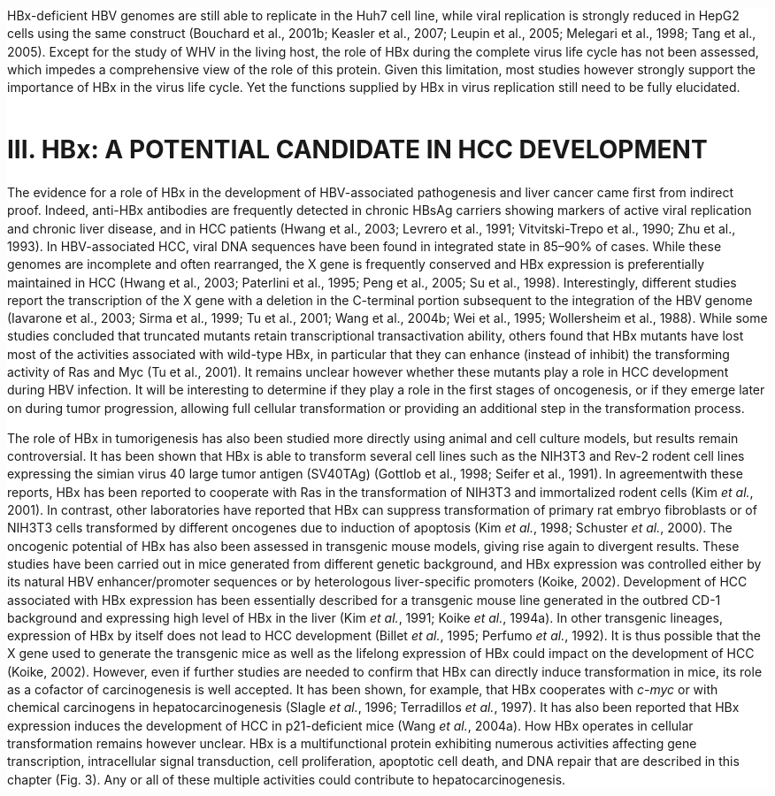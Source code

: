 HBx-deficient HBV genomes are still able to replicate in the Huh7 cell line, while viral replication is strongly reduced in HepG2 cells using the same construct (Bouchard et al., 2001b; Keasler et al., 2007; Leupin et al., 2005; Melegari et al., 1998; Tang et al., 2005). Except for the study of WHV in the living host, the role of HBx during the complete virus life cycle has not been assessed, which impedes a comprehensive view of the role of this protein. Given this limitation, most studies however strongly support the importance of HBx in the virus life cycle. Yet the functions supplied by HBx in virus replication still need to be fully elucidated.

# III. HBx: A POTENTIAL CANDIDATE IN HCC DEVELOPMENT

The evidence for a role of HBx in the development of HBV-associated pathogenesis and liver cancer came first from indirect proof. Indeed, anti-HBx antibodies are frequently detected in chronic HBsAg carriers showing markers of active viral replication and chronic liver disease, and in HCC patients (Hwang et al., 2003; Levrero et al., 1991; Vitvitski-Trepo et al., 1990; Zhu et al., 1993). In HBV-associated HCC, viral DNA sequences have been found in integrated state in 85–90% of cases. While these genomes are incomplete and often rearranged, the X gene is frequently conserved and HBx expression is preferentially maintained in HCC (Hwang et al., 2003; Paterlini et al., 1995; Peng et al., 2005; Su et al., 1998). Interestingly, different studies report the transcription of the X gene with a deletion in the C-terminal portion subsequent to the integration of the HBV genome (Iavarone et al., 2003; Sirma et al., 1999; Tu et al., 2001; Wang et al., 2004b; Wei et al., 1995; Wollersheim et al., 1988). While some studies concluded that truncated mutants retain transcriptional transactivation ability, others found that HBx mutants have lost most of the activities associated with wild-type HBx, in particular that they can enhance (instead of inhibit) the transforming activity of Ras and Myc (Tu et al., 2001). It remains unclear however whether these mutants play a role in HCC development during HBV infection. It will be interesting to determine if they play a role in the first stages of oncogenesis, or if they emerge later on during tumor progression, allowing full cellular transformation or providing an additional step in the transformation process.

The role of HBx in tumorigenesis has also been studied more directly using animal and cell culture models, but results remain controversial. It has been shown that HBx is able to transform several cell lines such as the NIH3T3 and Rev-2 rodent cell lines expressing the simian virus 40 large tumor antigen (SV40TAg) (Gottlob et al., 1998; Seifer et al., 1991). In agreementwith these reports, HBx has been reported to cooperate with Ras in the transformation of NIH3T3 and immortalized rodent cells (Kim *et al.*, 2001). In contrast, other laboratories have reported that HBx can suppress transformation of primary rat embryo fibroblasts or of NIH3T3 cells transformed by different oncogenes due to induction of apoptosis (Kim *et al.*, 1998; Schuster *et al.*, 2000). The oncogenic potential of HBx has also been assessed in transgenic mouse models, giving rise again to divergent results. These studies have been carried out in mice generated from different genetic background, and HBx expression was controlled either by its natural HBV enhancer/promoter sequences or by heterologous liver-specific promoters (Koike, 2002). Development of HCC associated with HBx expression has been essentially described for a transgenic mouse line generated in the outbred CD-1 background and expressing high level of HBx in the liver (Kim *et al.*, 1991; Koike *et al.*, 1994a). In other transgenic lineages, expression of HBx by itself does not lead to HCC development (Billet *et al.*, 1995; Perfumo *et al.*, 1992). It is thus possible that the X gene used to generate the transgenic mice as well as the lifelong expression of HBx could impact on the development of HCC (Koike, 2002). However, even if further studies are needed to confirm that HBx can directly induce transformation in mice, its role as a cofactor of carcinogenesis is well accepted. It has been shown, for example, that HBx cooperates with *c-myc* or with chemical carcinogens in hepatocarcinogenesis (Slagle *et al.*, 1996; Terradillos *et al.*, 1997). It has also been reported that HBx expression induces the development of HCC in p21-deficient mice (Wang *et al.*, 2004a). How HBx operates in cellular transformation remains however unclear. HBx is a multifunctional protein exhibiting numerous activities affecting gene transcription, intracellular signal transduction, cell proliferation, apoptotic cell death, and DNA repair that are described in this chapter (Fig. 3). Any or all of these multiple activities could contribute to hepatocarcinogenesis.

